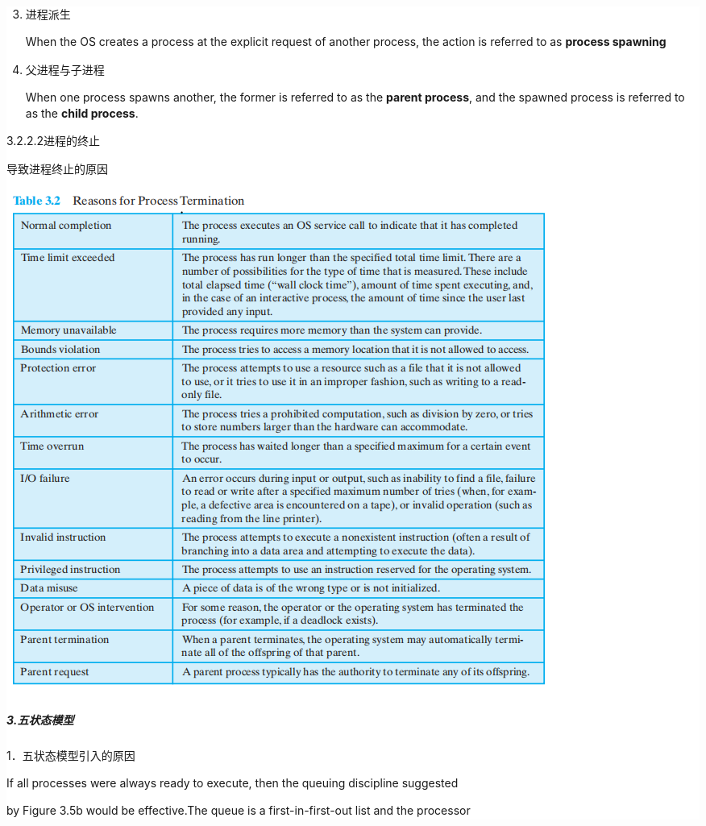 3. 进程派生

   When the OS creates a process at the explicit request of another process, the action is referred to as **process spawning**

4. 父进程与子进程

   When one process spawns another, the former is referred to as the **parent process**, and the spawned process is referred to as the **child process**.

3.2.2.2进程的终止

导致进程终止的原因

![image-20220320142305551](18.assets/image-20220320142305551.png)



##### 3.五状态模型

1．五状态模型引入的原因

If all processes were always ready to execute, then the queuing discipline suggested

by Figure 3.5b would be effective.The queue is a first-in-first-out list and the processor 
